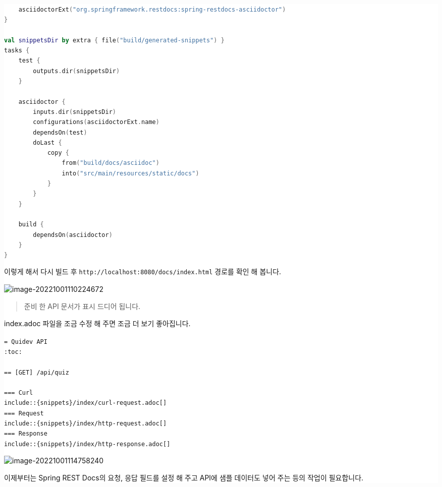 ```kotlin
    asciidoctorExt("org.springframework.restdocs:spring-restdocs-asciidoctor")
}

val snippetsDir by extra { file("build/generated-snippets") }
tasks {
    test {
        outputs.dir(snippetsDir)
    }

    asciidoctor {
        inputs.dir(snippetsDir)
        configurations(asciidoctorExt.name)
        dependsOn(test)
        doLast {
            copy {
                from("build/docs/asciidoc")
                into("src/main/resources/static/docs")
            }
        }
    }

    build {
        dependsOn(asciidoctor)
    }
}

```

이렇게 해서 다시 빌드 후 `http://localhost:8080/docs/index.html` 경로를 확인 해 봅니다.

![image-20221001110224672](https://raw.githubusercontent.com/Shane-Park/mdblog/main/backend/kotlin/spring_rest_docs.assets/image-20221001110224672.png)

> 준비 한 API 문서가 표시 드디어 됩니다.

index.adoc 파일을 조금 수정 해 주면 조금 더 보기 좋아집니다.

```adoc
= Quidev API
:toc:

== [GET] /api/quiz

=== Curl
include::{snippets}/index/curl-request.adoc[]
=== Request
include::{snippets}/index/http-request.adoc[]
=== Response
include::{snippets}/index/http-response.adoc[]
```

![image-20221001114758240](https://raw.githubusercontent.com/Shane-Park/mdblog/main/backend/kotlin/spring_rest_docs.assets/image-20221001114758240.png)

이제부터는 Spring REST Docs의 요청, 응답 필드를 설정 해 주고 API에 샘플 데이터도 넣어 주는 등의 작업이 필요합니다.
